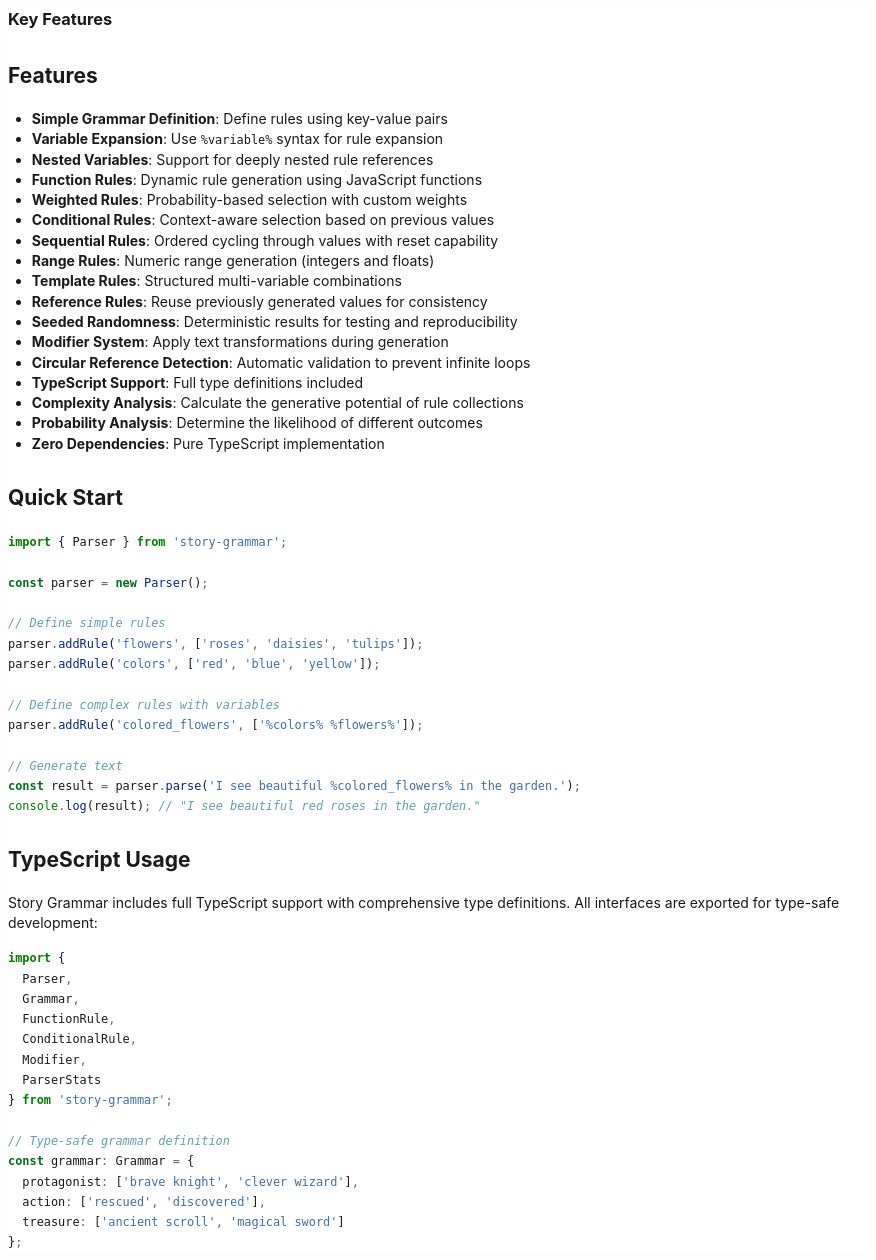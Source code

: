 ### Key Features

## Features

- **Simple Grammar Definition**: Define rules using key-value pairs
- **Variable Expansion**: Use `%variable%` syntax for rule expansion
- **Nested Variables**: Support for deeply nested rule references
- **Function Rules**: Dynamic rule generation using JavaScript functions
- **Weighted Rules**: Probability-based selection with custom weights
- **Conditional Rules**: Context-aware selection based on previous values
- **Sequential Rules**: Ordered cycling through values with reset capability
- **Range Rules**: Numeric range generation (integers and floats)
- **Template Rules**: Structured multi-variable combinations
- **Reference Rules**: Reuse previously generated values for consistency
- **Seeded Randomness**: Deterministic results for testing and reproducibility
- **Modifier System**: Apply text transformations during generation
- **Circular Reference Detection**: Automatic validation to prevent infinite loops
- **TypeScript Support**: Full type definitions included
- **Complexity Analysis**: Calculate the generative potential of rule collections
- **Probability Analysis**: Determine the likelihood of different outcomes
- **Zero Dependencies**: Pure TypeScript implementation

## Quick Start

```typescript
import { Parser } from 'story-grammar';

const parser = new Parser();

// Define simple rules
parser.addRule('flowers', ['roses', 'daisies', 'tulips']);
parser.addRule('colors', ['red', 'blue', 'yellow']);

// Define complex rules with variables
parser.addRule('colored_flowers', ['%colors% %flowers%']);

// Generate text
const result = parser.parse('I see beautiful %colored_flowers% in the garden.');
console.log(result); // "I see beautiful red roses in the garden."
```

## TypeScript Usage

Story Grammar includes full TypeScript support with comprehensive type definitions. All interfaces are exported for type-safe development:

```typescript
import { 
  Parser, 
  Grammar, 
  FunctionRule, 
  ConditionalRule, 
  Modifier,
  ParserStats
} from 'story-grammar';

// Type-safe grammar definition
const grammar: Grammar = {
  protagonist: ['brave knight', 'clever wizard'],
  action: ['rescued', 'discovered'],
  treasure: ['ancient scroll', 'magical sword']
};

```

  [key: string]: string[];